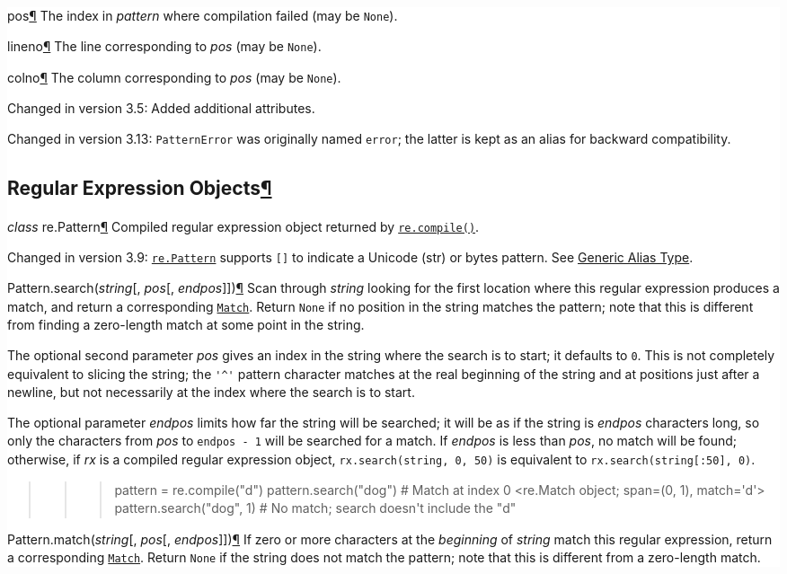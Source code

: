 pos[¶](https://docs.python.org/3/library/re.html#re.PatternError.pos "Link to this definition")
The index in _pattern_ where compilation failed (may be `None`).

lineno[¶](https://docs.python.org/3/library/re.html#re.PatternError.lineno "Link to this definition")
The line corresponding to _pos_ (may be `None`).

colno[¶](https://docs.python.org/3/library/re.html#re.PatternError.colno "Link to this definition")
The column corresponding to _pos_ (may be `None`).

Changed in version 3.5: Added additional attributes.

Changed in version 3.13: `PatternError` was originally named `error`; the latter is kept as an alias for backward compatibility.

## Regular Expression Objects[¶](https://docs.python.org/3/library/re.html#regular-expression-objects "Link to this heading")

_class_ re.Pattern[¶](https://docs.python.org/3/library/re.html#re.Pattern "Link to this definition")
Compiled regular expression object returned by [`re.compile()`](https://docs.python.org/3/library/re.html#re.compile "re.compile").

Changed in version 3.9: [`re.Pattern`](https://docs.python.org/3/library/re.html#re.Pattern "re.Pattern") supports `[]` to indicate a Unicode (str) or bytes pattern. See [Generic Alias Type](https://docs.python.org/3/library/stdtypes.html#types-genericalias).

Pattern.search(_string_[, _pos_[, _endpos_]])[¶](https://docs.python.org/3/library/re.html#re.Pattern.search "Link to this definition")
Scan through _string_ looking for the first location where this regular expression produces a match, and return a corresponding [`Match`](https://docs.python.org/3/library/re.html#re.Match "re.Match"). Return `None` if no position in the string matches the pattern; note that this is different from finding a zero-length match at some point in the string.

The optional second parameter _pos_ gives an index in the string where the search is to start; it defaults to `0`. This is not completely equivalent to slicing the string; the `'^'` pattern character matches at the real beginning of the string and at positions just after a newline, but not necessarily at the index where the search is to start.

The optional parameter _endpos_ limits how far the string will be searched; it will be as if the string is _endpos_ characters long, so only the characters from _pos_ to `endpos - 1` will be searched for a match. If _endpos_ is less than _pos_, no match will be found; otherwise, if _rx_ is a compiled regular expression object, `rx.search(string, 0, 50)` is equivalent to `rx.search(string[:50], 0)`.

> > > pattern = re.compile("d")
> > > pattern.search("dog") # Match at index 0
> > > <re.Match object; span=(0, 1), match='d'>
> > > pattern.search("dog", 1) # No match; search doesn't include the "d"

Pattern.match(_string_[, _pos_[, _endpos_]])[¶](https://docs.python.org/3/library/re.html#re.Pattern.match "Link to this definition")
If zero or more characters at the _beginning_ of _string_ match this regular expression, return a corresponding [`Match`](https://docs.python.org/3/library/re.html#re.Match "re.Match"). Return `None` if the string does not match the pattern; note that this is different from a zero-length match.
